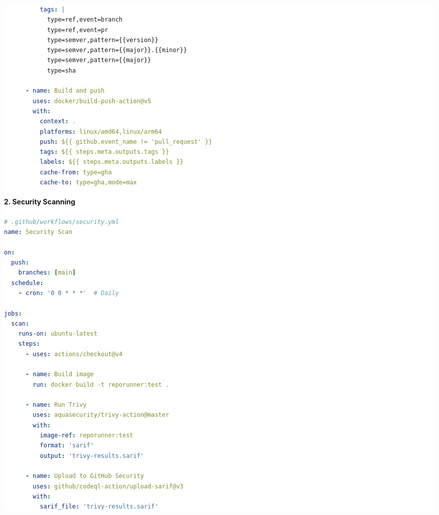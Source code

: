 ```yaml
          tags: |
            type=ref,event=branch
            type=ref,event=pr
            type=semver,pattern={{version}}
            type=semver,pattern={{major}}.{{minor}}
            type=semver,pattern={{major}}
            type=sha

      - name: Build and push
        uses: docker/build-push-action@v5
        with:
          context: .
          platforms: linux/amd64,linux/arm64
          push: ${{ github.event_name != 'pull_request' }}
          tags: ${{ steps.meta.outputs.tags }}
          labels: ${{ steps.meta.outputs.labels }}
          cache-from: type=gha
          cache-to: type=gha,mode=max
```

#### 2. **Security Scanning**
```yaml
# .github/workflows/security.yml
name: Security Scan

on:
  push:
    branches: [main]
  schedule:
    - cron: '0 0 * * *'  # Daily

jobs:
  scan:
    runs-on: ubuntu-latest
    steps:
      - uses: actions/checkout@v4

      - name: Build image
        run: docker build -t reporunner:test .

      - name: Run Trivy
        uses: aquasecurity/trivy-action@master
        with:
          image-ref: reporunner:test
          format: 'sarif'
          output: 'trivy-results.sarif'

      - name: Upload to GitHub Security
        uses: github/codeql-action/upload-sarif@v3
        with:
          sarif_file: 'trivy-results.sarif'
```
